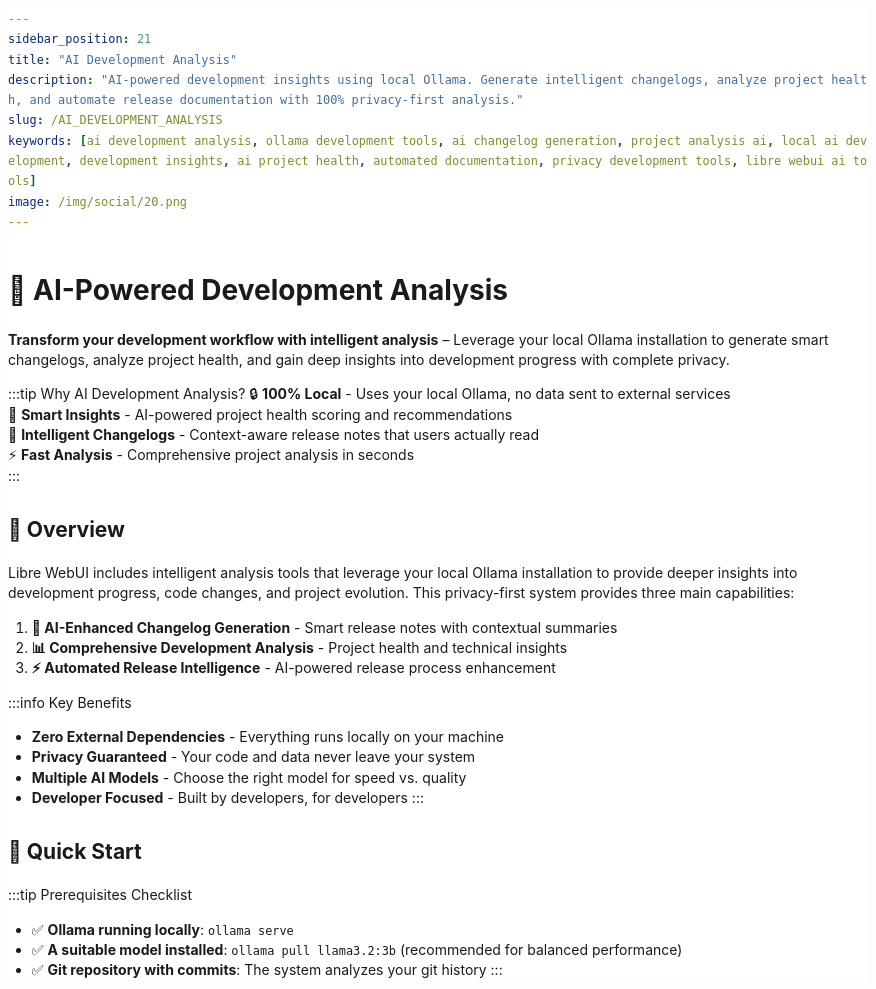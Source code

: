```yaml
---
sidebar_position: 21
title: "AI Development Analysis"
description: "AI-powered development insights using local Ollama. Generate intelligent changelogs, analyze project health, and automate release documentation with 100% privacy-first analysis."
slug: /AI_DEVELOPMENT_ANALYSIS
keywords: [ai development analysis, ollama development tools, ai changelog generation, project analysis ai, local ai development, development insights, ai project health, automated documentation, privacy development tools, libre webui ai tools]
image: /img/social/20.png
---
```


# 🤖 AI-Powered Development Analysis

**Transform your development workflow with intelligent analysis** – Leverage your local Ollama installation to generate smart changelogs, analyze project health, and gain deep insights into development progress with complete privacy.

:::tip Why AI Development Analysis?
🔒 **100% Local** - Uses your local Ollama, no data sent to external services  
🤖 **Smart Insights** - AI-powered project health scoring and recommendations  
📝 **Intelligent Changelogs** - Context-aware release notes that users actually read  
⚡ **Fast Analysis** - Comprehensive project analysis in seconds  
:::

## 🎯 Overview

Libre WebUI includes intelligent analysis tools that leverage your local Ollama installation to provide deeper insights into development progress, code changes, and project evolution. This privacy-first system provides three main capabilities:

1. **🤖 AI-Enhanced Changelog Generation** - Smart release notes with contextual summaries
2. **📊 Comprehensive Development Analysis** - Project health and technical insights  
3. **⚡ Automated Release Intelligence** - AI-powered release process enhancement

:::info Key Benefits
- **Zero External Dependencies** - Everything runs locally on your machine
- **Privacy Guaranteed** - Your code and data never leave your system
- **Multiple AI Models** - Choose the right model for speed vs. quality
- **Developer Focused** - Built by developers, for developers
:::

## 🚀 Quick Start

:::tip Prerequisites Checklist
- ✅ **Ollama running locally**: `ollama serve`
- ✅ **A suitable model installed**: `ollama pull llama3.2:3b` (recommended for balanced performance)
- ✅ **Git repository with commits**: The system analyzes your git history
:::
